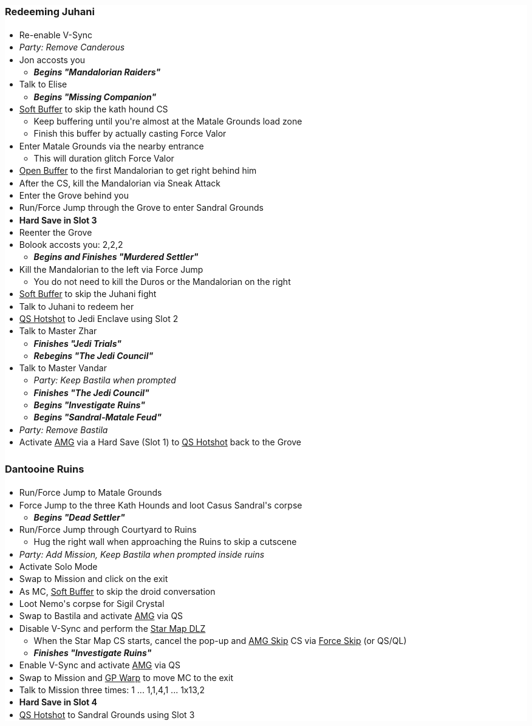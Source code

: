 ### Redeeming Juhani
- Re-enable V-Sync
- *Party: Remove Canderous*
- Jon accosts you
  - ***Begins "Mandalorian Raiders"***
- Talk to Elise
  - ***Begins "Missing Companion"***
- [Soft Buffer](<../Techniques/Save Buffering#soft-buffers>) to skip the kath hound CS
  - Keep buffering until you're almost at the Matale Grounds load zone
  - Finish this buffer by actually casting Force Valor
- Enter Matale Grounds via the nearby entrance
  - This will duration glitch Force Valor
- [Open Buffer](<../Techniques/Save Buffering#open-buffers>) to the first Mandalorian to get right behind him
- After the CS, kill the Mandalorian via Sneak Attack
- Enter the Grove behind you
- Run/Force Jump through the Grove to enter Sandral Grounds
- **Hard Save in Slot 3**
- Reenter the Grove
- Bolook accosts you: 2,2,2
  - ***Begins and Finishes "Murdered Settler"***
- Kill the Mandalorian to the left via Force Jump
  - You do not need to kill the Duros or the Mandalorian on the right
- [Soft Buffer](<../Techniques/Save Buffering#soft-buffers>) to skip the Juhani fight
- Talk to Juhani to redeem her
- [QS Hotshot](<../Major Glitches/Hotshot#quick-save-hotshots>) to Jedi Enclave using Slot 2
- Talk to Master Zhar
  - ***Finishes "Jedi Trials"***
  - ***Rebegins "The Jedi Council"***
- Talk to Master Vandar
  - *Party: Keep Bastila when prompted*
  - ***Finishes "The Jedi Council"***
  - ***Begins "Investigate Ruins"***
  - ***Begins "Sandral-Matale Feud"***
- *Party: Remove Bastila*
- Activate [AMG](<../Major Glitches/Anywhere Menu Glitch>) via a Hard Save (Slot 1) to [QS Hotshot](<../Major Glitches/Hotshot#quick-save-hotshots>) back to the Grove

### Dantooine Ruins
- Run/Force Jump to Matale Grounds
- Force Jump to the three Kath Hounds and loot Casus Sandral's corpse
  - ***Begins "Dead Settler"***
- Run/Force Jump through Courtyard to Ruins
  - Hug the right wall when approaching the Ruins to skip a cutscene
- *Party: Add Mission, Keep Bastila when prompted inside ruins*
- Activate Solo Mode
- Swap to Mission and click on the exit
- As MC, [Soft Buffer](<../Techniques/Save Buffering#soft-buffers>) to skip the droid conversation
- Loot Nemo's corpse for Sigil Crystal
- Swap to Bastila and activate [AMG](<../Major Glitches/Anywhere Menu Glitch>) via QS
- Disable V-Sync and perform the [Star Map DLZ](<../Major Glitches/Displaced Load Zone#ruins-star-map-DLZ>)
  - When the Star Map CS starts, cancel the pop-up and [AMG Skip](<../Major Glitches/Anywhere Menu Glitch#skipping-cutscenes>) CS via [Force Skip](<../Techniques/Force Skips>) (or QS/QL)
  - ***Finishes "Investigate Ruins"***
- Enable V-Sync and activate [AMG](<../Major Glitches/Anywhere Menu Glitch>) via QS
- Swap to Mission and [GP Warp](<../Techniques/GP Warp#amg-gp-warps>) to move MC to the exit
- Talk to Mission three times: 1 ... 1,1,4,1 ... 1x13,2
- **Hard Save in Slot 4**
- [QS Hotshot](<../Major Glitches/Hotshot#quick-save-hotshots>) to Sandral Grounds using Slot 3
